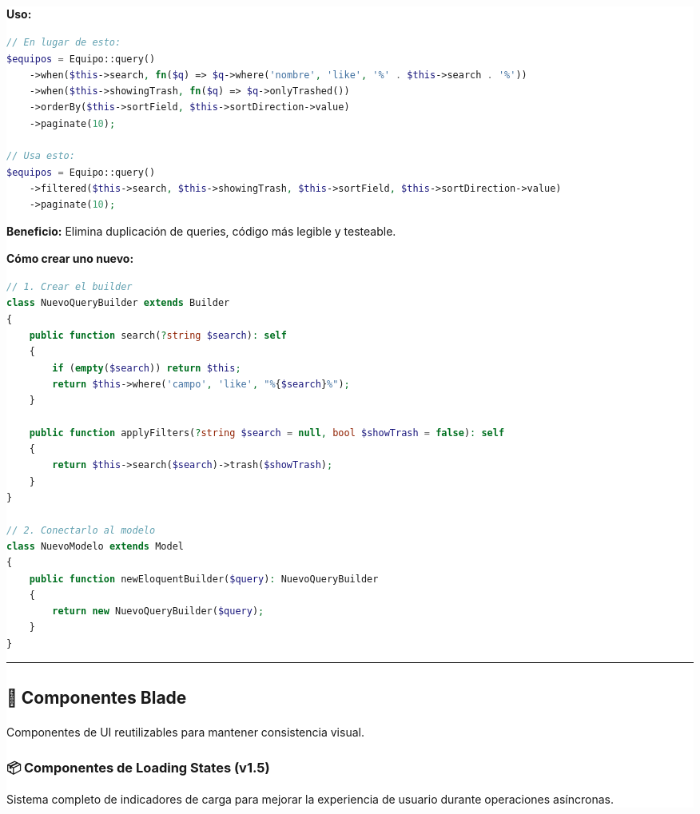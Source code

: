**Uso:**
```php
// En lugar de esto:
$equipos = Equipo::query()
    ->when($this->search, fn($q) => $q->where('nombre', 'like', '%' . $this->search . '%'))
    ->when($this->showingTrash, fn($q) => $q->onlyTrashed())
    ->orderBy($this->sortField, $this->sortDirection->value)
    ->paginate(10);

// Usa esto:
$equipos = Equipo::query()
    ->filtered($this->search, $this->showingTrash, $this->sortField, $this->sortDirection->value)
    ->paginate(10);
```

**Beneficio:** Elimina duplicación de queries, código más legible y testeable.

**Cómo crear uno nuevo:**
```php
// 1. Crear el builder
class NuevoQueryBuilder extends Builder
{
    public function search(?string $search): self
    {
        if (empty($search)) return $this;
        return $this->where('campo', 'like', "%{$search}%");
    }
    
    public function applyFilters(?string $search = null, bool $showTrash = false): self
    {
        return $this->search($search)->trash($showTrash);
    }
}

// 2. Conectarlo al modelo
class NuevoModelo extends Model
{
    public function newEloquentBuilder($query): NuevoQueryBuilder
    {
        return new NuevoQueryBuilder($query);
    }
}
```

---

## 🎨 Componentes Blade

Componentes de UI reutilizables para mantener consistencia visual.

### 📦 Componentes de Loading States (v1.5)

Sistema completo de indicadores de carga para mejorar la experiencia de usuario durante operaciones asíncronas.
